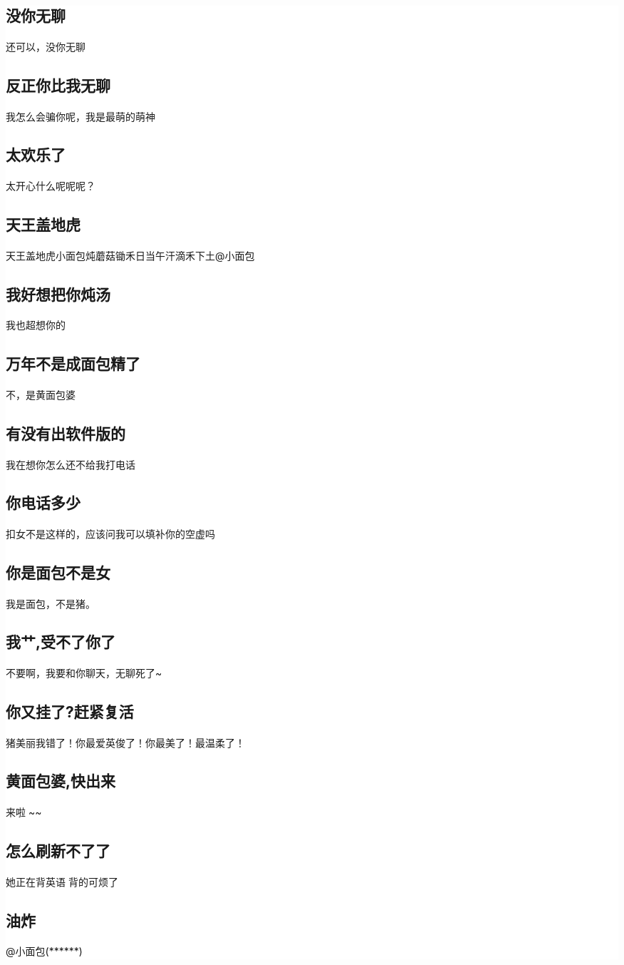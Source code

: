 ## 没你无聊
还可以，没你无聊

## 反正你比我无聊
我怎么会骗你呢，我是最萌的萌神

## 太欢乐了
太开心什么呢呢呢？

## 天王盖地虎
天王盖地虎小面包炖蘑菇锄禾日当午汗滴禾下土@小面包

## 我好想把你炖汤
我也超想你的

## 万年不是成面包精了
不，是黄面包婆

## 有没有出软件版的
我在想你怎么还不给我打电话

## 你电话多少
扣女不是这样的，应该问我可以填补你的空虚吗

## 你是面包不是女
我是面包，不是猪。

## 我艹,受不了你了
不要啊，我要和你聊天，无聊死了~

## 你又挂了?赶紧复活
猪美丽我错了！你最爱英俊了！你最美了！最温柔了！

## 黄面包婆,快出来
来啦  ~~

## 怎么刷新不了了
她正在背英语 背的可烦了

## 油炸
@小面包(******)
